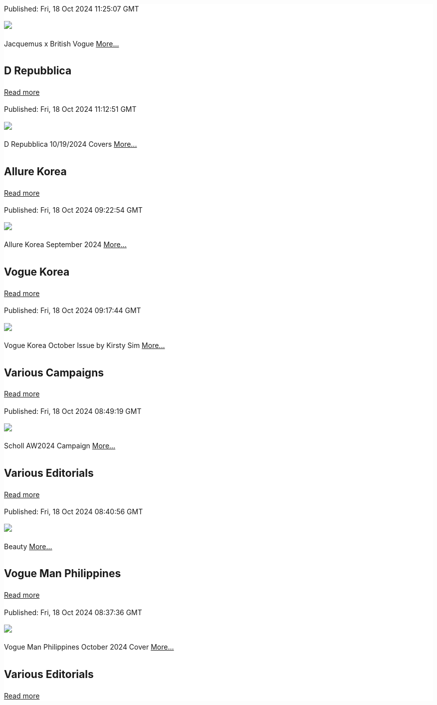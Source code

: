 Published: Fri, 18 Oct 2024 11:25:07 GMT

<p><img src="https://i.mdel.net/i/db/2024/10/2363738/2363738-800w.jpg" /></p>Jacquemus x British Vogue <a href="https://models.com/work/british-vogue-jacquemus-x-british-vogue" title="Jacquemus x British Vogue">More...</a>

## D Repubblica
[Read more](https://models.com/work/d-repubblica-d-repubblica-10192024-covers)

Published: Fri, 18 Oct 2024 11:12:51 GMT

<p><img src="https://i.mdel.net/i/db/2024/10/2364562/2364562-800w.jpg" /></p>D Repubblica 10/19/2024 Covers <a href="https://models.com/work/d-repubblica-d-repubblica-10192024-covers" title="D Repubblica 10/19/2024 Covers">More...</a>

## Allure Korea
[Read more](https://models.com/work/allure-korea-allure-korea-september-2024)

Published: Fri, 18 Oct 2024 09:22:54 GMT

<p><img src="https://i.mdel.net/i/db/2024/10/2363656/2363656-800w.jpg" /></p>Allure Korea September 2024 <a href="https://models.com/work/allure-korea-allure-korea-september-2024" title="Allure Korea September 2024">More...</a>

## Vogue Korea
[Read more](https://models.com/work/vogue-korea-vogue-korea-october-issue-by-kirsty-sim)

Published: Fri, 18 Oct 2024 09:17:44 GMT

<p><img src="https://i.mdel.net/i/db/2024/10/2363647/2363647-800w.jpg" /></p>Vogue Korea October Issue by Kirsty Sim <a href="https://models.com/work/vogue-korea-vogue-korea-october-issue-by-kirsty-sim" title="Vogue Korea October Issue by Kirsty Sim">More...</a>

## Various Campaigns
[Read more](https://models.com/work/various-campaigns-scholl-aw2024-campaign)

Published: Fri, 18 Oct 2024 08:49:19 GMT

<p><img src="https://i.mdel.net/i/db/2024/10/2363565/2363565-800w.jpg" /></p>Scholl AW2024 Campaign <a href="https://models.com/work/various-campaigns-scholl-aw2024-campaign" title="Scholl AW2024 Campaign">More...</a>

## Various Editorials
[Read more](https://models.com/work/various-editorials-beauty-15)

Published: Fri, 18 Oct 2024 08:40:56 GMT

<p><img src="https://i.mdel.net/i/db/2024/10/2363549/2363549-800w.jpg" /></p>Beauty <a href="https://models.com/work/various-editorials-beauty-15" title="Beauty">More...</a>

## Vogue Man Philippines
[Read more](https://models.com/work/vogue-man-philippines-vogue-man-philippines-october-2024-cover)

Published: Fri, 18 Oct 2024 08:37:36 GMT

<p><img src="https://i.mdel.net/i/db/2024/10/2363542/2363542-800w.jpg" /></p>Vogue Man Philippines October 2024 Cover <a href="https://models.com/work/vogue-man-philippines-vogue-man-philippines-october-2024-cover" title="Vogue Man Philippines October 2024 Cover">More...</a>

## Various Editorials
[Read more](https://models.com/work/various-editorials-beauty-14)
